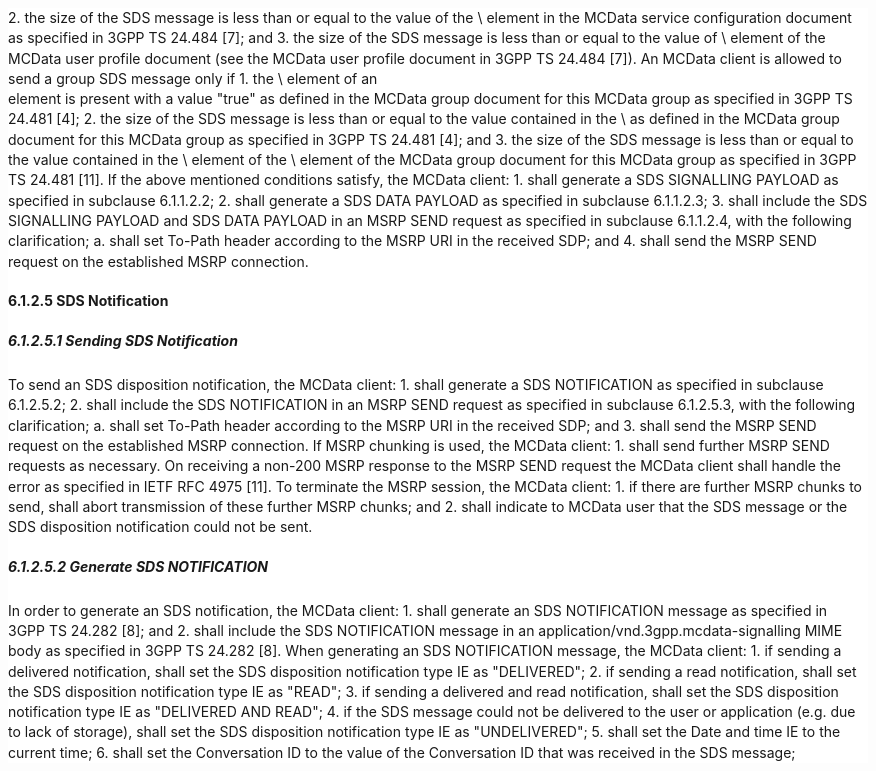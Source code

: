 2\. the size of the SDS message is less than or equal to the value of the
\ element in the MCData service configuration
document as specified in 3GPP TS 24.484 [7]; and
3\. the size of the SDS message is less than or equal to the value of
\ element of the MCData user profile document (see the MCData
user profile document in 3GPP TS 24.484 [7]).
An MCData client is allowed to send a group SDS message only if
1\. the \ element of an \
element is present with a value \"true\" as defined in the MCData group
document for this MCData group as specified in 3GPP TS 24.481 [4];
2\. the size of the SDS message is less than or equal to the value contained
in the \ as defined in the MCData
group document for this MCData group as specified in 3GPP TS 24.481 [4]; and
3\. the size of the SDS message is less than or equal to the value contained
in the \ element of the \ element of
the MCData group document for this MCData group as specified in 3GPP TS 24.481
[11].
If the above mentioned conditions satisfy, the MCData client:
1\. shall generate a SDS SIGNALLING PAYLOAD as specified in subclause
6.1.1.2.2;
2\. shall generate a SDS DATA PAYLOAD as specified in subclause 6.1.1.2.3;
3\. shall include the SDS SIGNALLING PAYLOAD and SDS DATA PAYLOAD in an MSRP
SEND request as specified in subclause 6.1.1.2.4, with the following
clarification;
a. shall set To-Path header according to the MSRP URI in the received SDP; and
4\. shall send the MSRP SEND request on the established MSRP connection.
#### 6.1.2.5 SDS Notification
##### 6.1.2.5.1 Sending SDS Notification
To send an SDS disposition notification, the MCData client:
1\. shall generate a SDS NOTIFICATION as specified in subclause 6.1.2.5.2;
2\. shall include the SDS NOTIFICATION in an MSRP SEND request as specified in
subclause 6.1.2.5.3, with the following clarification;
a. shall set To-Path header according to the MSRP URI in the received SDP; and
3\. shall send the MSRP SEND request on the established MSRP connection.
If MSRP chunking is used, the MCData client:
1\. shall send further MSRP SEND requests as necessary.
On receiving a non-200 MSRP response to the MSRP SEND request the MCData
client shall handle the error as specified in IETF RFC 4975 [11]. To terminate
the MSRP session, the MCData client:
1\. if there are further MSRP chunks to send, shall abort transmission of
these further MSRP chunks; and
2\. shall indicate to MCData user that the SDS message or the SDS disposition
notification could not be sent.
##### 6.1.2.5.2 Generate SDS NOTIFICATION
In order to generate an SDS notification, the MCData client:
1\. shall generate an SDS NOTIFICATION message as specified in 3GPP TS 24.282
[8]; and
2\. shall include the SDS NOTIFICATION message in an
application/vnd.3gpp.mcdata-signalling MIME body as specified in 3GPP TS
24.282 [8].
When generating an SDS NOTIFICATION message, the MCData client:
1\. if sending a delivered notification, shall set the SDS disposition
notification type IE as \"DELIVERED\";
2\. if sending a read notification, shall set the SDS disposition notification
type IE as \"READ\";
3\. if sending a delivered and read notification, shall set the SDS
disposition notification type IE as \"DELIVERED AND READ\";
4\. if the SDS message could not be delivered to the user or application (e.g.
due to lack of storage), shall set the SDS disposition notification type IE as
\"UNDELIVERED\";
5\. shall set the Date and time IE to the current time;
6\. shall set the Conversation ID to the value of the Conversation ID that was
received in the SDS message;